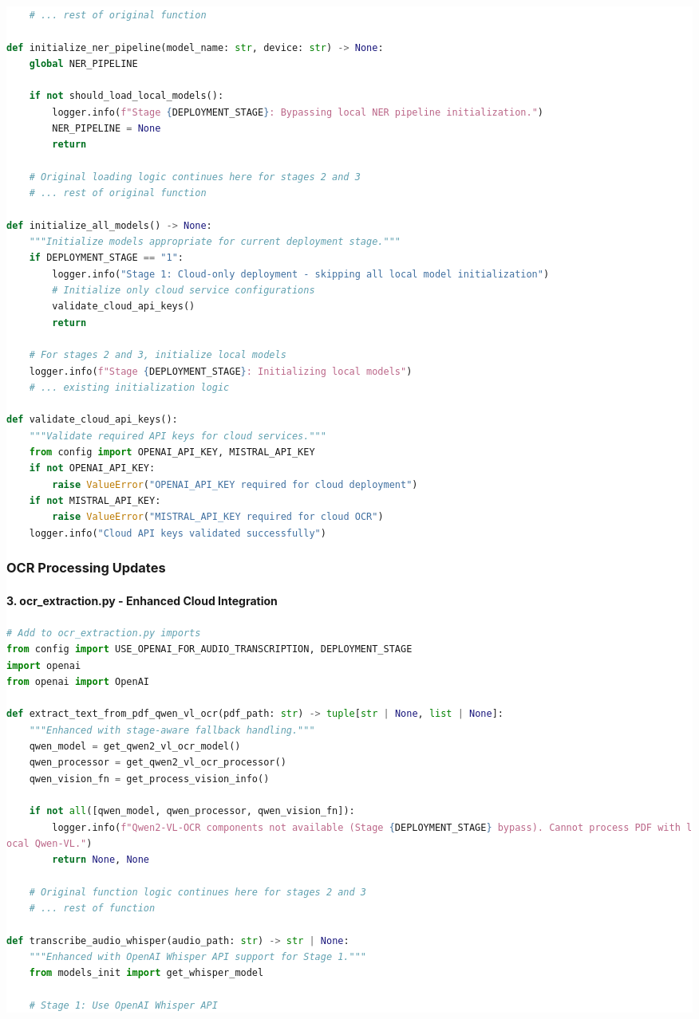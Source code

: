 ```python
    # ... rest of original function

def initialize_ner_pipeline(model_name: str, device: str) -> None:
    global NER_PIPELINE
    
    if not should_load_local_models():
        logger.info(f"Stage {DEPLOYMENT_STAGE}: Bypassing local NER pipeline initialization.")
        NER_PIPELINE = None
        return
    
    # Original loading logic continues here for stages 2 and 3
    # ... rest of original function

def initialize_all_models() -> None:
    """Initialize models appropriate for current deployment stage."""
    if DEPLOYMENT_STAGE == "1":
        logger.info("Stage 1: Cloud-only deployment - skipping all local model initialization")
        # Initialize only cloud service configurations
        validate_cloud_api_keys()
        return
    
    # For stages 2 and 3, initialize local models
    logger.info(f"Stage {DEPLOYMENT_STAGE}: Initializing local models")
    # ... existing initialization logic

def validate_cloud_api_keys():
    """Validate required API keys for cloud services."""
    from config import OPENAI_API_KEY, MISTRAL_API_KEY
    if not OPENAI_API_KEY:
        raise ValueError("OPENAI_API_KEY required for cloud deployment")
    if not MISTRAL_API_KEY:
        raise ValueError("MISTRAL_API_KEY required for cloud OCR")
    logger.info("Cloud API keys validated successfully")
```

### OCR Processing Updates

#### 3. **ocr_extraction.py** - Enhanced Cloud Integration
```python
# Add to ocr_extraction.py imports
from config import USE_OPENAI_FOR_AUDIO_TRANSCRIPTION, DEPLOYMENT_STAGE
import openai
from openai import OpenAI

def extract_text_from_pdf_qwen_vl_ocr(pdf_path: str) -> tuple[str | None, list | None]:
    """Enhanced with stage-aware fallback handling."""
    qwen_model = get_qwen2_vl_ocr_model()
    qwen_processor = get_qwen2_vl_ocr_processor()
    qwen_vision_fn = get_process_vision_info()

    if not all([qwen_model, qwen_processor, qwen_vision_fn]):
        logger.info(f"Qwen2-VL-OCR components not available (Stage {DEPLOYMENT_STAGE} bypass). Cannot process PDF with local Qwen-VL.")
        return None, None
    
    # Original function logic continues here for stages 2 and 3
    # ... rest of function

def transcribe_audio_whisper(audio_path: str) -> str | None:
    """Enhanced with OpenAI Whisper API support for Stage 1."""
    from models_init import get_whisper_model
    
    # Stage 1: Use OpenAI Whisper API
```